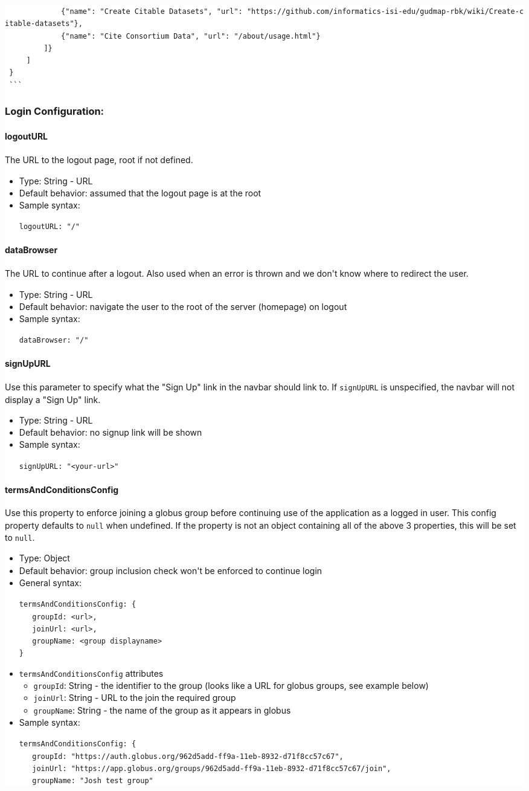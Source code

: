                 {"name": "Create Citable Datasets", "url": "https://github.com/informatics-isi-edu/gudmap-rbk/wiki/Create-citable-datasets"},
                 {"name": "Cite Consortium Data", "url": "/about/usage.html"}
             ]}
         ]
     }
     ```

### Login Configuration:
 #### logoutURL
 The URL to the logout page, root if not defined.
   - Type: String - URL
   - Default behavior: assumed that the logout page is at the root
   - Sample syntax:
     ```
     logoutURL: "/"
     ```

 #### dataBrowser
 The URL to continue after a logout. Also used when an error is thrown and we don't know where to redirect the user.
   - Type: String - URL
   - Default behavior: navigate the user to the root of the server (homepage) on logout
   - Sample syntax:
     ```
     dataBrowser: "/"
     ```

 #### signUpURL
 Use this parameter to specify what the "Sign Up" link in the navbar should link to. If `signUpURL` is unspecified, the navbar will not display a "Sign Up" link.
   - Type: String - URL
   - Default behavior: no signup link will be shown
   - Sample syntax:
     ```
     signUpURL: "<your-url>"
     ```

 #### termsAndConditionsConfig
 Use this property to enforce joining a globus group before continuing use of the application as a logged in user. This config property defaults to `null` when undefined. If the property is not an object containing all of the above 3 properties, this will be set to `null`.
   - Type: Object
   - Default behavior: group inclusion check won't be enforced to continue login
   - General syntax:
     ```
     termsAndConditionsConfig: {
        groupId: <url>,
        joinUrl: <url>,
        groupName: <group displayname>
     }
     ```
   - `termsAndConditionsConfig` attributes
     - `groupId`: String - the identifier to the group (looks like a URL for globus groups, see example below)
     - `joinUrl`: String - URL to the join the required group
     - `groupName`: String - the name of the group as it appears in globus
   - Sample syntax:
     ```
     termsAndConditionsConfig: {
        groupId: "https://auth.globus.org/962d5add-ff9a-11eb-8932-d71f8cc57c67",
        joinUrl: "https://app.globus.org/groups/962d5add-ff9a-11eb-8932-d71f8cc57c67/join",
        groupName: "Josh test group"